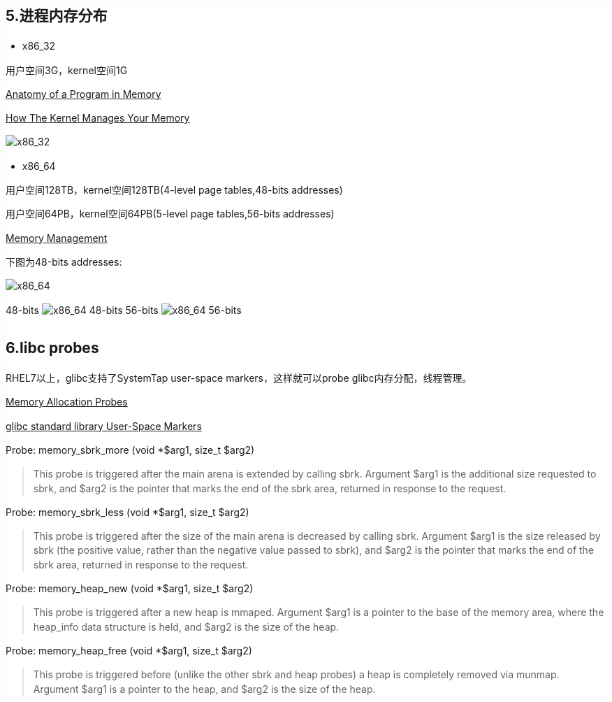 ## 5.进程内存分布

 - x86_32

用户空间3G，kernel空间1G

[Anatomy of a Program in Memory](https://manybutfinite.com/post/anatomy-of-a-program-in-memory/)

[How The Kernel Manages Your Memory](https://manybutfinite.com/post/how-the-kernel-manages-your-memory/)


![x86_32](https://williammuji.github.io/images/x86_32_memory_layout.png)


 - x86_64

用户空间128TB，kernel空间128TB(4-level page tables,48-bits addresses)

用户空间64PB，kernel空间64PB(5-level page tables,56-bits addresses)

[Memory Management](https://www.kernel.org/doc/html/latest/x86/x86_64/mm.html)

下图为48-bits addresses:

![x86_64](https://williammuji.github.io/images/x86_64_memory_layout.png)

48-bits 
![x86_64 48-bits](https://williammuji.github.io/images/x86_64_48_bit.png)
56-bits
![x86_64 56-bits](https://williammuji.github.io/images/x86_64_56_bit.png)

## 6.libc probes

RHEL7以上，glibc支持了SystemTap user-space markers，这样就可以probe glibc内存分配，线程管理。

[Memory Allocation Probes](https://www.gnu.org/software/libc/manual/html_node/Memory-Allocation-Probes.html)

[glibc standard library User-Space Markers](https://sourceware.org/systemtap/wiki/glibcMarkers)

Probe: memory_sbrk_more (void *$arg1, size_t $arg2)
>This probe is triggered after the main arena is extended by calling sbrk. Argument $arg1 is the additional size requested to sbrk, and $arg2 is the pointer that marks the end of the sbrk area, returned in response to the request.

Probe: memory_sbrk_less (void *$arg1, size_t $arg2)
>This probe is triggered after the size of the main arena is decreased by calling sbrk. Argument $arg1 is the size released by sbrk (the positive value, rather than the negative value passed to sbrk), and $arg2 is the pointer that marks the end of the sbrk area, returned in response to the request.

Probe: memory_heap_new (void *$arg1, size_t $arg2)
>This probe is triggered after a new heap is mmaped. Argument $arg1 is a pointer to the base of the memory area, where the heap_info data structure is held, and $arg2 is the size of the heap.

Probe: memory_heap_free (void *$arg1, size_t $arg2)
>This probe is triggered before (unlike the other sbrk and heap probes) a heap is completely removed via munmap. Argument $arg1 is a pointer to the heap, and $arg2 is the size of the heap.
